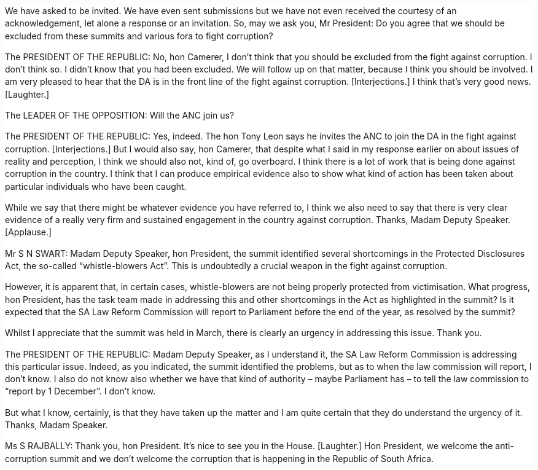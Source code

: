 We have asked to be invited. We have even sent submissions but we have not
even received the courtesy of an acknowledgement, let alone a response or
an invitation. So, may we ask you, Mr President: Do you agree that we
should be excluded from these summits and various fora to fight corruption?

The PRESIDENT OF THE REPUBLIC: No, hon Camerer, I don’t think that you
should be excluded from the fight against corruption. I don’t think so. I
didn’t know that you had been excluded. We will follow up on that matter,
because I think you should be involved. I am very pleased to hear that the
DA is in the front line of the fight against corruption. [Interjections.] I
think that’s very good news. [Laughter.]

The LEADER OF THE OPPOSITION: Will the ANC join us?

The PRESIDENT OF THE REPUBLIC: Yes, indeed. The hon Tony Leon says he
invites the ANC to join the DA in the fight against corruption.
[Interjections.] But I would also say, hon Camerer, that despite what I
said in my response earlier on about issues of reality and perception, I
think we should also not, kind of, go overboard. I think there is a lot of
work that is being done against corruption in the country. I think that I
can produce empirical evidence also to show what kind of action has been
taken about particular individuals who have been caught.

While we say that there might be whatever evidence you have referred to, I
think we also need to say that there is very clear evidence of a really
very firm and sustained engagement in the country against corruption.
Thanks, Madam Deputy Speaker. [Applause.]

Mr S N SWART: Madam Deputy Speaker, hon President, the summit identified
several shortcomings in the Protected Disclosures Act, the so-called
“whistle-blowers Act”. This is undoubtedly a crucial weapon in the fight
against corruption.

However, it is apparent that, in certain cases, whistle-blowers are not
being properly protected from victimisation. What progress, hon President,
has the task team made in addressing this and other shortcomings in the Act
as highlighted in the summit? Is it expected that the SA Law Reform
Commission will report to Parliament before the end of the year, as
resolved by the summit?

Whilst I appreciate that the summit was held in March, there is clearly an
urgency in addressing this issue. Thank you.

The PRESIDENT OF THE REPUBLIC: Madam Deputy Speaker, as I understand it,
the SA Law Reform Commission is addressing this particular issue. Indeed,
as you indicated, the summit identified the problems, but as to when the
law commission will report, I don’t know. I also do not know also whether
we have that kind of authority – maybe Parliament has – to tell the law
commission to “report by 1 December”. I don’t know.

But what I know, certainly, is that they have taken up the matter and I am
quite certain that they do understand the urgency of it. Thanks, Madam
Speaker.

Ms S RAJBALLY: Thank you, hon President. It’s nice to see you in the House.
[Laughter.] Hon President, we welcome the anti-corruption summit and we
don’t welcome the corruption that is happening in the Republic of South
Africa.
